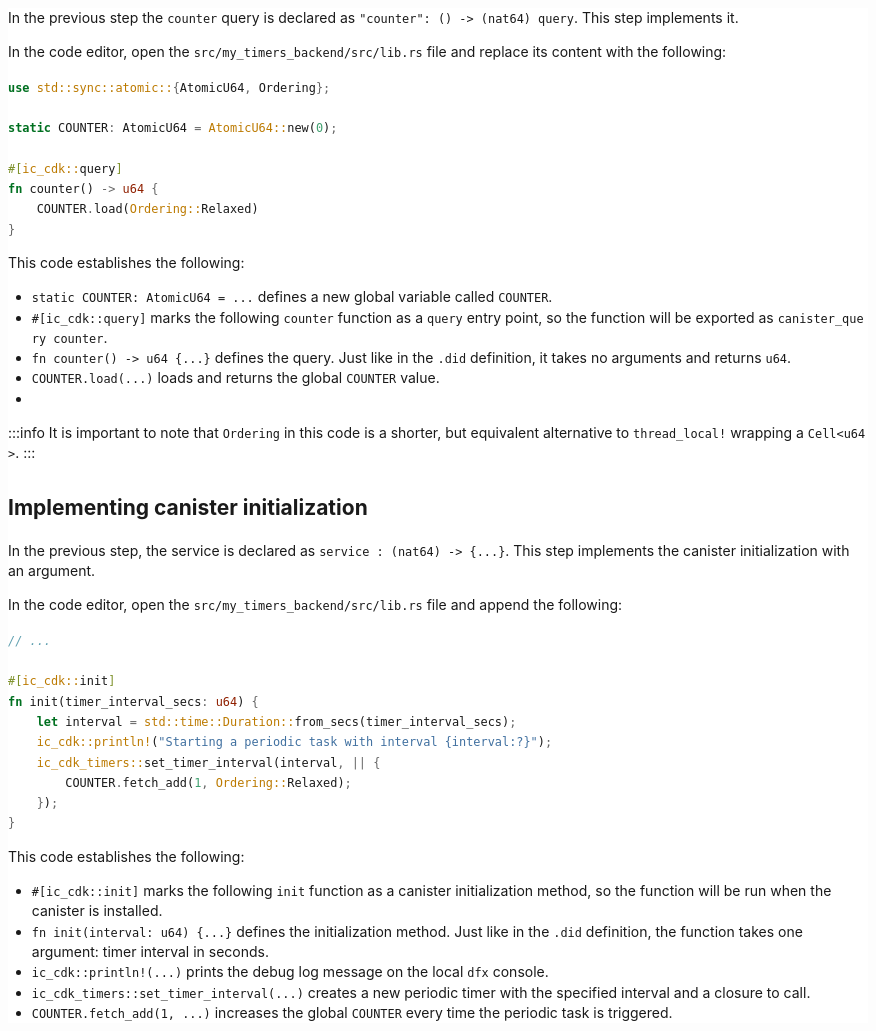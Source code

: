 In the previous step the `counter` query is declared as `"counter": () -> (nat64) query`. This step implements it.

In the code editor, open the `src/my_timers_backend/src/lib.rs` file and replace its content with the following:

```rust
use std::sync::atomic::{AtomicU64, Ordering};

static COUNTER: AtomicU64 = AtomicU64::new(0);

#[ic_cdk::query]
fn counter() -> u64 {
    COUNTER.load(Ordering::Relaxed)
}
```

This code establishes the following:

- `static COUNTER: AtomicU64 = ...` defines a new global variable called `COUNTER`.
- `#[ic_cdk::query]` marks the following `counter` function as a `query` entry point, so the function will be exported as `canister_query counter`.
- `fn counter() -> u64 {...}` defines the query. Just like in the `.did` definition, it takes no arguments and returns `u64`.
- `COUNTER.load(...)` loads and returns the global `COUNTER` value.
- 

:::info
It is important to note that `Ordering` in this code is a shorter, but equivalent alternative to `thread_local!` wrapping a `Cell<u64>`.
:::

## Implementing canister initialization

In the previous step, the service is declared as `service : (nat64) -> {...}`. This step implements the canister initialization with an argument.

In the code editor, open the `src/my_timers_backend/src/lib.rs` file and append the following:

```rust
// ...

#[ic_cdk::init]
fn init(timer_interval_secs: u64) {
    let interval = std::time::Duration::from_secs(timer_interval_secs);
    ic_cdk::println!("Starting a periodic task with interval {interval:?}");
    ic_cdk_timers::set_timer_interval(interval, || {
        COUNTER.fetch_add(1, Ordering::Relaxed);
    });
}
```

This code establishes the following:

- `#[ic_cdk::init]` marks the following `init` function as a canister initialization method, so the function will be run when the canister is installed.
- `fn init(interval: u64) {...}` defines the initialization method. Just like in the `.did` definition, the function takes one argument: timer interval in seconds.
- `ic_cdk::println!(...)` prints the debug log message on the local `dfx` console.
- `ic_cdk_timers::set_timer_interval(...)` creates a new periodic timer with the specified interval and a closure to call.
- `COUNTER.fetch_add(1, ...)` increases the global `COUNTER` every time the periodic task is triggered.

